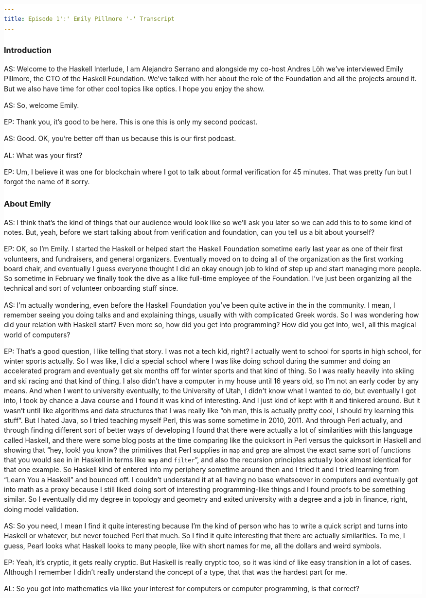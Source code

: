 ```yaml
---
title: Episode 1':' Emily Pillmore '-' Transcript
---
```


<h3 id="introduction">Introduction</h3>
<p>AS: Welcome to the Haskell Interlude, I am Alejandro Serrano and alongside my co-host Andres Löh we’ve interviewed Emily Pillmore, the CTO of the Haskell Foundation. We’ve talked with her about the role of the Foundation and all the projects around it. But we also have time for other cool topics like optics. I hope you enjoy the show.</p>
<p>AS: So, welcome Emily.</p>
<p>EP: Thank you, it’s good to be here. This is one this is only my second podcast.</p>
<p>AS: Good. OK, you’re better off than us because this is our first podcast.</p>
<p>AL: What was your first?</p>
<p>EP: Um, I believe it was one for blockchain where I got to talk about formal verification for 45 minutes. That was pretty fun but I forgot the name of it sorry.</p>
<h3 id="About Emily">About Emily</h3>
<p>AS: I think that’s the kind of things that our audience would look like so we’ll ask you later so we can add this to to some kind of notes. But, yeah, before we start talking about from verification and foundation, can you tell us a bit about yourself?</p>
<p>EP: OK, so I’m Emily. I started the Haskell or helped start the Haskell Foundation sometime early last year as one of their first volunteers, and fundraisers, and general organizers. Eventually moved on to doing all of the organization as the first working board chair, and eventually I guess everyone thought I did an okay enough job to kind of step up and start managing more people. So sometime in February we finally took the dive as a like full-time employee of the Foundation. I’ve just been organizing all the technical and sort of volunteer onboarding stuff since.</p>
<p>AS: I’m actually wondering, even before the Haskell Foundation you’ve been quite active in the in the community. I mean, I remember seeing you doing talks and and explaining things, usually with with complicated Greek words. So I was wondering how did your relation with Haskell start? Even more so, how did you get into programming? How did you get into, well, all this magical world of computers?</p>
<p>EP: That’s a good question, I like telling that story. I was not a tech kid, right? I actually went to school for sports in high school, for winter sports actually. So I was like, I did a special school where I was like doing school during the summer and doing an accelerated program and eventually get six months off for winter sports and that kind of thing. So I was really heavily into skiing and ski racing and that kind of thing. I also didn’t have a computer in my house until 16 years old, so I’m not an early coder by any means. And when I went to university eventually, to the University of Utah, I didn’t know what I wanted to do, but eventually I got into, I took by chance a Java course and I found it was kind of interesting. And I just kind of kept with it and tinkered around. But it wasn’t until like algorithms and data structures that I was really like “oh man, this is actually pretty cool, I should try learning this stuff”. But I hated Java, so I tried teaching myself Perl, this was some sometime in 2010, 2011. And through Perl actually, and through finding different sort of better ways of developing I found that there were actually a lot of similarities with this language called Haskell, and there were some blog posts at the time comparing like the quicksort in Perl versus the quicksort in Haskell and showing that “hey, look! you know? the primitives that Perl supplies in <code>map</code> and <code>grep</code> are almost the exact same sort of functions that you would see in in Haskell in terms like <code>map</code> and <code>filter</code>”, and also the recursion principles actually look almost identical for that one example. So Haskell kind of entered into my periphery sometime around then and I tried it and I tried learning from “Learn You a Haskell” and bounced off. I couldn’t understand it at all having no base whatsoever in computers and eventually got into math as a proxy because I still liked doing sort of interesting programming-like things and I found proofs to be something similar. So I eventually did my degree in topology and geometry and exited university with a degree and a job in finance, right, doing model validation.</p>
<p>AS: So you need, I mean I find it quite interesting because I’m the kind of person who has to write a quick script and turns into Haskell or whatever, but never touched Perl that much. So I find it quite interesting that there are actually similarities. To me, I guess, Pearl looks what Haskell looks to many people, like with short names for me, all the dollars and weird symbols.</p>
<p>EP: Yeah, it’s cryptic, it gets really cryptic. But Haskell is really cryptic too, so it was kind of like easy transition in a lot of cases. Although I remember I didn’t really understand the concept of a type, that that was the hardest part for me.</p>
<p>AL: So you got into mathematics via like your interest for computers or computer programming, is that correct?</p>